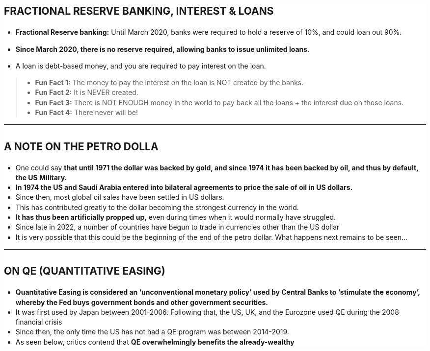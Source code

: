 ## FRACTIONAL RESERVE BANKING, INTEREST & LOANS

* **Fractional Reserve banking:** Until March 2020, banks
were required to hold a reserve of 10%, and could
loan out 90%.
* **Since March 2020, there is no reserve required, allowing banks to issue unlimited loans.**

* A loan is debt-based money, and you are required to
pay interest on the loan.

>* **Fun Fact 1:** The money to pay the interest on the
>loan is NOT created by the banks.
>* **Fun Fact 2:** It is NEVER created.
>* **Fun Fact 3:** There is NOT ENOUGH money in the
>world to pay back all the loans + the interest due
>on those loans.
>* **Fun Fact 4:** There never will be!

---

## A NOTE ON THE PETRO DOLLA
* One could say **that until 1971 the dollar was backed
by gold, and since 1974 it has been backed by oil,
and thus by default, the US Military.**
* **In 1974 the US and Saudi Arabia entered into bilateral agreements to price the sale of oil in US dollars.**
* Since then, most global oil sales have been settled in
US dollars.
* This has contributed greatly to the dollar becoming
the strongest currency in the world.
* **It has thus been artificially propped up,** even during
times when it would normally have struggled.
* Since late in 2022, a number of countries have
begun to trade in currencies other than the US
dollar
* It is very possible that this could be the beginning of
the end of the petro dollar. What happens next
remains to be seen…

---

## ON QE (QUANTITATIVE EASING)
* **Quantitative Easing is considered an ‘unconventional
monetary policy’ used by Central Banks to ‘stimulate
the economy’, whereby the Fed buys government
bonds and other government securities.**
* It was first used by Japan between 2001-2006.
Following that, the US, UK, and the Eurozone used
QE during the 2008 financial crisis
* Since then, the only time the US has not had a QE
program was between 2014-2019.
* As seen below, critics contend that **QE
overwhelmingly benefits the already-wealthy**
